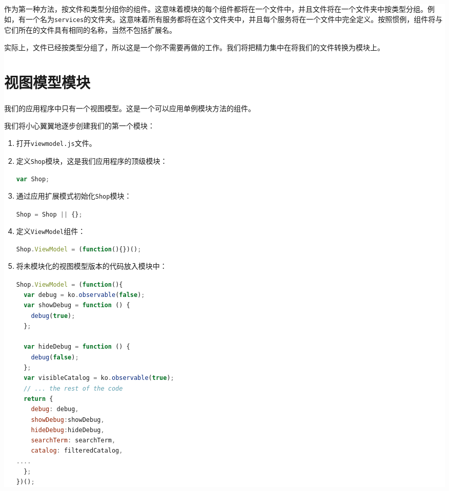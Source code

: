 作为第一种方法，按文件和类型分组你的组件。这意味着模块的每个组件都将在一个文件中，并且文件将在一个文件夹中按类型分组。例如，有一个名为`services`的文件夹。这意味着所有服务都将在这个文件夹中，并且每个服务将在一个文件中完全定义。按照惯例，组件将与它们所在的文件具有相同的名称，当然不包括扩展名。

实际上，文件已经按类型分组了，所以这是一个你不需要再做的工作。我们将把精力集中在将我们的文件转换为模块上。

# 视图模型模块

我们的应用程序中只有一个视图模型。这是一个可以应用单例模块方法的组件。

我们将小心翼翼地逐步创建我们的第一个模块：

1.  打开`viewmodel.js`文件。

1.  定义`Shop`模块，这是我们应用程序的顶级模块：

    ```js
    var Shop;
    ```

1.  通过应用扩展模式初始化`Shop`模块：

    ```js
    Shop = Shop || {};
    ```

1.  定义`ViewModel`组件：

    ```js
    Shop.ViewModel = (function(){})();
    ```

1.  将未模块化的视图模型版本的代码放入模块中：

    ```js
    Shop.ViewModel = (function(){
      var debug = ko.observable(false);
      var showDebug = function () {
        debug(true);
      };

      var hideDebug = function () {
        debug(false);
      };
      var visibleCatalog = ko.observable(true);
      // ... the rest of the code
      return {
        debug: debug,
        showDebug:showDebug,
        hideDebug:hideDebug,
        searchTerm: searchTerm,
        catalog: filteredCatalog,
    ....
      };
    })();
    ```
